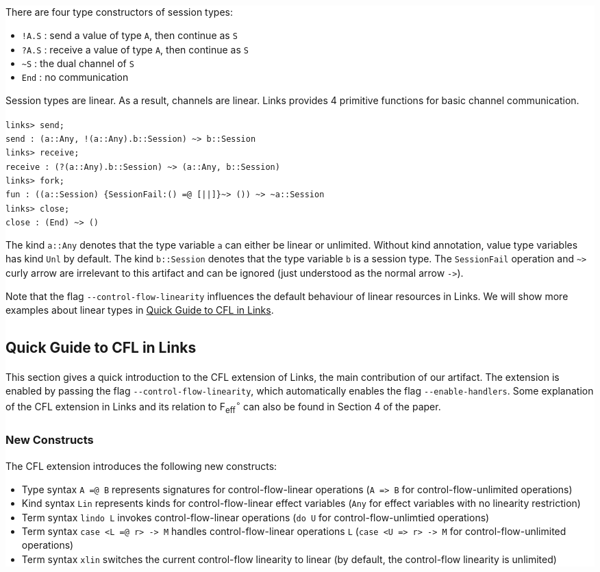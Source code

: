 There are four type constructors of session types:
- `!A.S` : send a value of type `A`, then continue as `S`
- `?A.S` : receive a value of type `A`, then continue as `S`
- `~S`   : the dual channel of `S`
- `End`  : no communication

Session types are linear. As a result, channels are linear. Links
provides 4 primitive functions for basic channel communication.
```
links> send;
send : (a::Any, !(a::Any).b::Session) ~> b::Session
links> receive;
receive : (?(a::Any).b::Session) ~> (a::Any, b::Session)
links> fork;
fun : ((a::Session) {SessionFail:() =@ [||]}~> ()) ~> ~a::Session
links> close;
close : (End) ~> ()
```
The kind `a::Any` denotes that the type variable `a` can either be
linear or unlimited. Without kind annotation, value type variables has
kind `Unl` by default. The kind `b::Session` denotes that the type
variable `b` is a session type. The `SessionFail` operation and `~>`
curly arrow are irrelevant to this artifact and can be ignored (just
understood as the normal arrow `->`).

Note that the flag `--control-flow-linearity` influences the default
behaviour of linear resources in Links. We will show more examples
about linear types in [Quick Guide to CFL in
Links](#quick-guide-to-control-flow-linearity-in-links).

## Quick Guide to CFL in Links

This section gives a quick introduction to the CFL extension of Links,
the main contribution of our artifact. The extension is enabled by
passing the flag `--control-flow-linearity`, which automatically
enables the flag `--enable-handlers`. Some explanation of the CFL
extension in Links and its relation to
$\mathrm{F}_{\mathrm{eff}}^\circ$ can also be found in Section 4 of
the paper.

### New Constructs

The CFL extension introduces the following new constructs:
* Type syntax `A =@ B` represents signatures for control-flow-linear
  operations (`A => B` for control-flow-unlimited operations)
* Kind syntax `Lin` represents kinds for control-flow-linear effect
  variables (`Any` for effect variables with no linearity restriction)
* Term syntax `lindo L` invokes control-flow-linear operations (`do U`
  for control-flow-unlimtied operations)
* Term syntax `case <L =@ r> -> M` handles control-flow-linear
  operations `L` (`case <U => r> -> M` for control-flow-unlimited
  operations)
* Term syntax `xlin` switches the current control-flow linearity to
  linear (by default, the control-flow linearity is unlimited)
